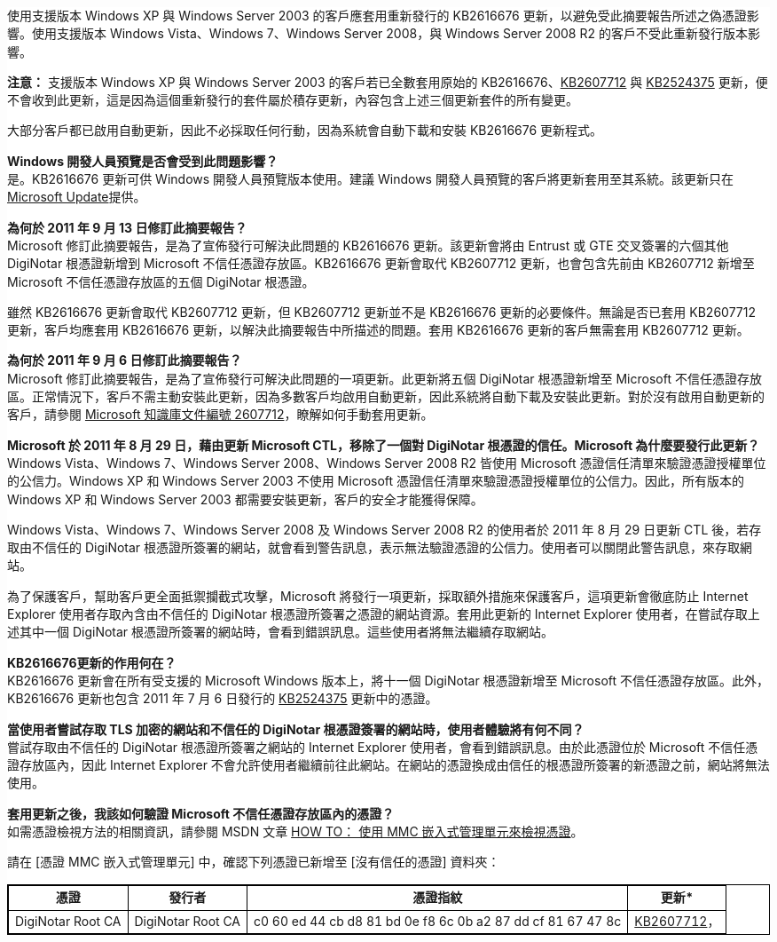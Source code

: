 使用支援版本 Windows XP 與 Windows Server 2003 的客戶應套用重新發行的 KB2616676 更新，以避免受此摘要報告所述之偽憑證影響。使用支援版本 Windows Vista、Windows 7、Windows Server 2008，與 Windows Server 2008 R2 的客戶不受此重新發行版本影響。

**注意：** 支援版本 Windows XP 與 Windows Server 2003 的客戶若已全數套用原始的 KB2616676、[KB2607712](https://support.microsoft.com/kb/2607712) 與 [KB2524375](https://support.microsoft.com/kb/2524375) 更新，便不會收到此更新，這是因為這個重新發行的套件屬於積存更新，內容包含上述三個更新套件的所有變更。

大部分客戶都已啟用自動更新，因此不必採取任何行動，因為系統會自動下載和安裝 KB2616676 更新程式。

**Windows 開發人員預覽是否會受到此問題影響？**  
是。KB2616676 更新可供 Windows 開發人員預覽版本使用。建議 Windows 開發人員預覽的客戶將更新套用至其系統。該更新只在[Microsoft Update](https://go.microsoft.com/fwlink/?linkid=40747)提供。

**為何於 2011 年 9 月 13 日修訂此摘要報告？**  
Microsoft 修訂此摘要報告，是為了宣佈發行可解決此問題的 KB2616676 更新。該更新會將由 Entrust 或 GTE 交叉簽署的六個其他 DigiNotar 根憑證新增到 Microsoft 不信任憑證存放區。KB2616676 更新會取代 KB2607712 更新，也會包含先前由 KB2607712 新增至 Microsoft 不信任憑證存放區的五個 DigiNotar 根憑證。

雖然 KB2616676 更新會取代 KB2607712 更新，但 KB2607712 更新並不是 KB2616676 更新的必要條件。無論是否已套用 KB2607712 更新，客戶均應套用 KB2616676 更新，以解決此摘要報告中所描述的問題。套用 KB2616676 更新的客戶無需套用 KB2607712 更新。

**為何於 2011 年 9 月 6 日修訂此摘要報告？**  
Microsoft 修訂此摘要報告，是為了宣佈發行可解決此問題的一項更新。此更新將五個 DigiNotar 根憑證新增至 Microsoft 不信任憑證存放區。正常情況下，客戶不需主動安裝此更新，因為多數客戶均啟用自動更新，因此系統將自動下載及安裝此更新。對於沒有啟用自動更新的客戶，請參閱 [Microsoft 知識庫文件編號 2607712](https://support.microsoft.com/kb/2607712)，瞭解如何手動套用更新。

**Microsoft 於 2011 年 8 月 29 日，藉由更新 Microsoft CTL，移除了一個對 DigiNotar 根憑證的信任。Microsoft 為什麼要發行此更新？**  
Windows Vista、Windows 7、Windows Server 2008、Windows Server 2008 R2 皆使用 Microsoft 憑證信任清單來驗證憑證授權單位的公信力。Windows XP 和 Windows Server 2003 不使用 Microsoft 憑證信任清單來驗證憑證授權單位的公信力。因此，所有版本的 Windows XP 和 Windows Server 2003 都需要安裝更新，客戶的安全才能獲得保障。

Windows Vista、Windows 7、Windows Server 2008 及 Windows Server 2008 R2 的使用者於 2011 年 8 月 29 日更新 CTL 後，若存取由不信任的 DigiNotar 根憑證所簽署的網站，就會看到警告訊息，表示無法驗證憑證的公信力。使用者可以關閉此警告訊息，來存取網站。

為了保護客戶，幫助客戶更全面抵禦攔截式攻擊，Microsoft 將發行一項更新，採取額外措施來保護客戶，這項更新會徹底防止 Internet Explorer 使用者存取內含由不信任的 DigiNotar 根憑證所簽署之憑證的網站資源。套用此更新的 Internet Explorer 使用者，在嘗試存取上述其中一個 DigiNotar 根憑證所簽署的網站時，會看到錯誤訊息。這些使用者將無法繼續存取網站。

**KB2616676更新的作用何在？**  
KB2616676 更新會在所有受支援的 Microsoft Windows 版本上，將十一個 DigiNotar 根憑證新增至 Microsoft 不信任憑證存放區。此外，KB2616676 更新也包含 2011 年 7 月 6 日發行的 [KB2524375](https://support.microsoft.com/kb/2524375) 更新中的憑證。

**當使用者嘗試存取 TLS 加密的網站和不信任的 DigiNotar 根憑證簽署的網站時，使用者體驗將有何不同？**  
嘗試存取由不信任的 DigiNotar 根憑證所簽署之網站的 Internet Explorer 使用者，會看到錯誤訊息。由於此憑證位於 Microsoft 不信任憑證存放區內，因此 Internet Explorer 不會允許使用者繼續前往此網站。在網站的憑證換成由信任的根憑證所簽署的新憑證之前，網站將無法使用。

**套用更新之後，我該如何驗證 Microsoft 不信任憑證存放區內的憑證？**  
如需憑證檢視方法的相關資訊，請參閱 MSDN 文章 [HOW TO： 使用 MMC 嵌入式管理單元來檢視憑證](https://msdn.microsoft.com/zh-tw/library/ms788967.aspx)。

請在 \[憑證 MMC 嵌入式管理單元\] 中，確認下列憑證已新增至 \[沒有信任的憑證\] 資料夾：

<p></p>
<table style="border:1px solid black;">
<thead>
<tr class="header">
<th style="border:1px solid black;" >憑證</th>
<th style="border:1px solid black;" >發行者</th>
<th style="border:1px solid black;" >憑證指紋</th>
<th style="border:1px solid black;" >更新*</th>
</tr>
</thead>
<tbody>
<tr class="odd">
<td style="border:1px solid black;">DigiNotar Root CA</td>
<td style="border:1px solid black;">DigiNotar Root CA</td>
<td style="border:1px solid black;">c0 60 ed 44 cb d8 81 bd 0e f8 6c 0b a2 87 dd cf 81 67 47 8c</td>
<td style="border:1px solid black;"><a href="https://support.microsoft.com/kb/2607712">KB2607712</a>，<br />